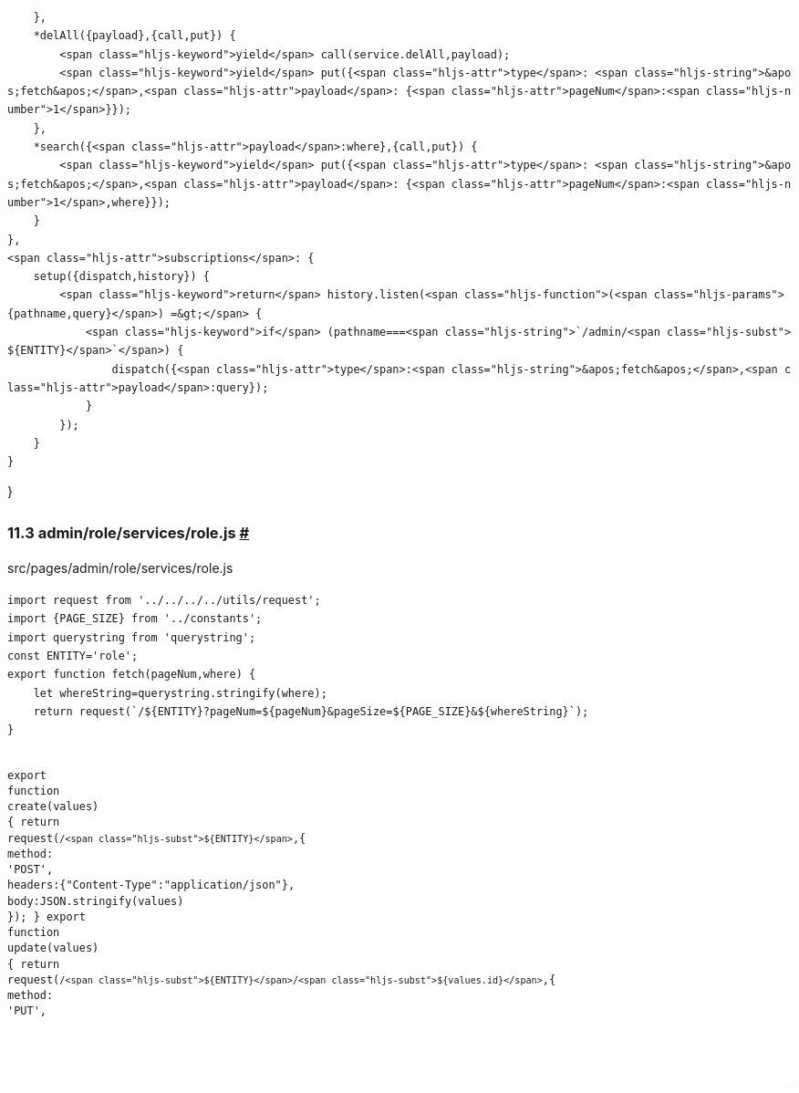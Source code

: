         },
        *delAll({payload},{call,put}) {
            <span class="hljs-keyword">yield</span> call(service.delAll,payload);
            <span class="hljs-keyword">yield</span> put({<span class="hljs-attr">type</span>: <span class="hljs-string">&apos;fetch&apos;</span>,<span class="hljs-attr">payload</span>: {<span class="hljs-attr">pageNum</span>:<span class="hljs-number">1</span>}});
        },
        *search({<span class="hljs-attr">payload</span>:where},{call,put}) {
            <span class="hljs-keyword">yield</span> put({<span class="hljs-attr">type</span>: <span class="hljs-string">&apos;fetch&apos;</span>,<span class="hljs-attr">payload</span>: {<span class="hljs-attr">pageNum</span>:<span class="hljs-number">1</span>,where}});
        }
    },
    <span class="hljs-attr">subscriptions</span>: {
        setup({dispatch,history}) {
            <span class="hljs-keyword">return</span> history.listen(<span class="hljs-function">(<span class="hljs-params">{pathname,query}</span>) =&gt;</span> {
                <span class="hljs-keyword">if</span> (pathname===<span class="hljs-string">`/admin/<span class="hljs-subst">${ENTITY}</span>`</span>) {
                    dispatch({<span class="hljs-attr">type</span>:<span class="hljs-string">&apos;fetch&apos;</span>,<span class="hljs-attr">payload</span>:query});
                }
            });
        }
    }
}
</code></pre>
<h3 id="t3711.3 admin/role/services/role.js">11.3 admin/role/services/role.js <a href="#t3711.3 admin/role/services/role.js"> # </a></h3>
<p>src/pages/admin/role/services/role.js</p>
<pre><code class="lang-js"><span class="hljs-keyword">import</span> request <span class="hljs-keyword">from</span> <span class="hljs-string">&apos;../../../../utils/request&apos;</span>;
<span class="hljs-keyword">import</span> {PAGE_SIZE} <span class="hljs-keyword">from</span> <span class="hljs-string">&apos;../constants&apos;</span>;
<span class="hljs-keyword">import</span> querystring <span class="hljs-keyword">from</span> <span class="hljs-string">&apos;querystring&apos;</span>;
<span class="hljs-keyword">const</span> ENTITY=<span class="hljs-string">&apos;role&apos;</span>;
<span class="hljs-keyword">export</span> <span class="hljs-function"><span class="hljs-keyword">function</span> <span class="hljs-title">fetch</span>(<span class="hljs-params">pageNum,where</span>) </span>{
    <span class="hljs-keyword">let</span> whereString=querystring.stringify(where);
    <span class="hljs-keyword">return</span> request(<span class="hljs-string">`/<span class="hljs-subst">${ENTITY}</span>?pageNum=<span class="hljs-subst">${pageNum}</span>&amp;pageSize=<span class="hljs-subst">${PAGE_SIZE}</span>&amp;<span class="hljs-subst">${whereString}</span>`</span>);
}

<span class="hljs-keyword">export</span> <span class="hljs-function"><span class="hljs-keyword">function</span> <span class="hljs-title">create</span>(<span class="hljs-params">values</span>) </span>{
    <span class="hljs-keyword">return</span> request(<span class="hljs-string">`/<span class="hljs-subst">${ENTITY}</span>`</span>,{
        <span class="hljs-attr">method</span>: <span class="hljs-string">&apos;POST&apos;</span>,
        <span class="hljs-attr">headers</span>:{<span class="hljs-string">&quot;Content-Type&quot;</span>:<span class="hljs-string">&quot;application/json&quot;</span>},
        <span class="hljs-attr">body</span>:<span class="hljs-built_in">JSON</span>.stringify(values)
    });
}
<span class="hljs-keyword">export</span> <span class="hljs-function"><span class="hljs-keyword">function</span> <span class="hljs-title">update</span>(<span class="hljs-params">values</span>) </span>{
    <span class="hljs-keyword">return</span> request(<span class="hljs-string">`/<span class="hljs-subst">${ENTITY}</span>/<span class="hljs-subst">${values.id}</span>`</span>,{
        <span class="hljs-attr">method</span>: <span class="hljs-string">&apos;PUT&apos;</span>,